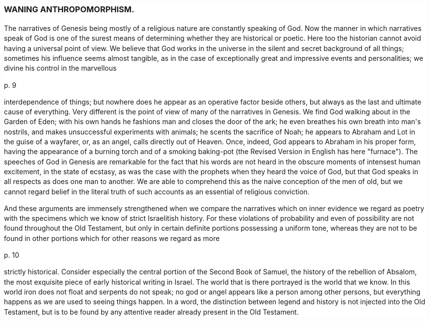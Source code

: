 ### WANING ANTHROPOMORPHISM.

The narratives of Genesis being mostly of a religious nature are
constantly speaking of God. Now the manner in which narratives speak of
God is one of the surest means of determining whether they are
historical or poetic. Here too the historian cannot avoid having a
universal point of view. We believe that God works in the universe in
the silent and secret background of all things; sometimes his influence
seems almost tangible, as in the case of exceptionally great and
impressive events and personalities; we divine his control in the
marvellous

<span id="page_9">p. 9</span>

interdependence of things; but nowhere does he appear as an operative
factor beside others, but always as the last and ultimate cause of
everything. Very different is the point of view of many of the
narratives in Genesis. We find God walking about in the Garden of Eden;
with his own hands he fashions man and closes the door of the ark; he
even breathes his own breath into man's nostrils, and makes unsuccessful
experiments with animals; he scents the sacrifice of Noah; he appears to
Abraham and Lot in the guise of a wayfarer, or, as an angel, calls
directly out of Heaven. Once, indeed, God appears to Abraham in his
proper form, having the appearance of a burning torch and of a smoking
baking-pot (the Revised Version in English has here "furnace"). The
speeches of God in Genesis are remarkable for the fact that his words
are not heard in the obscure moments of intensest human excitement, in
the state of ecstasy, as was the case with the prophets when they heard
the voice of God, but that God speaks in all respects as does one man to
another. We are able to comprehend this as the naive conception of the
men of old, but we cannot regard belief in the literal truth of such
accounts as an essential of religious conviction.

And these arguments are immensely strengthened when we compare the
narratives which on inner evidence we regard as poetry with the
specimens which we know of strict Israelitish history. For these
violations of probability and even of possibility are not found
throughout the Old Testament, but only in certain definite portions
possessing a uniform tone, whereas they are not to be found in other
portions which for other reasons we regard as more

<span id="page_10">p. 10</span>

strictly historical. Consider especially the central portion of the
Second Book of Samuel, the history of the rebellion of Absalom, the most
exquisite piece of early historical writing in Israel. The world that is
there portrayed is the world that we know. In this world iron does not
float and serpents do not speak; no god or angel appears like a person
among other persons, but everything happens as we are used to seeing
things happen. In a word, the distinction between legend and history is
not injected into the Old Testament, but is to be found by any attentive
reader already present in the Old Testament.
